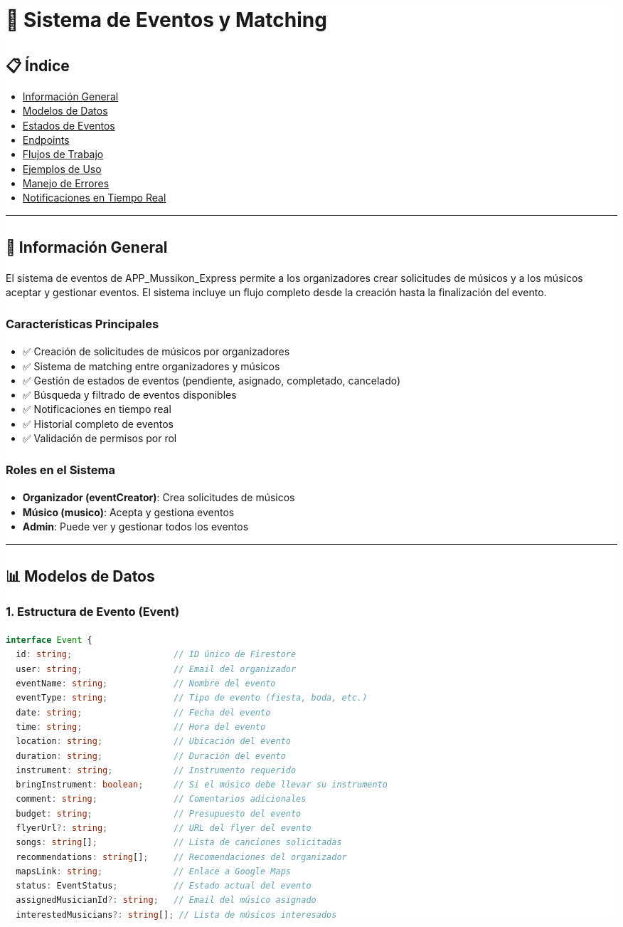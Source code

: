 # 🎪 Sistema de Eventos y Matching

## 📋 Índice
- [Información General](#información-general)
- [Modelos de Datos](#modelos-de-datos)
- [Estados de Eventos](#estados-de-eventos)
- [Endpoints](#endpoints)
- [Flujos de Trabajo](#flujos-de-trabajo)
- [Ejemplos de Uso](#ejemplos-de-uso)
- [Manejo de Errores](#manejo-de-errores)
- [Notificaciones en Tiempo Real](#notificaciones-en-tiempo-real)

---

## 📖 Información General

El sistema de eventos de APP_Mussikon_Express permite a los organizadores crear solicitudes de músicos y a los músicos aceptar y gestionar eventos. El sistema incluye un flujo completo desde la creación hasta la finalización del evento.

### Características Principales
- ✅ Creación de solicitudes de músicos por organizadores
- ✅ Sistema de matching entre organizadores y músicos
- ✅ Gestión de estados de eventos (pendiente, asignado, completado, cancelado)
- ✅ Búsqueda y filtrado de eventos disponibles
- ✅ Notificaciones en tiempo real
- ✅ Historial completo de eventos
- ✅ Validación de permisos por rol

### Roles en el Sistema
- **Organizador (eventCreator)**: Crea solicitudes de músicos
- **Músico (musico)**: Acepta y gestiona eventos
- **Admin**: Puede ver y gestionar todos los eventos

---

## 📊 Modelos de Datos

### 1. Estructura de Evento (Event)

```typescript
interface Event {
  id: string;                    // ID único de Firestore
  user: string;                  // Email del organizador
  eventName: string;             // Nombre del evento
  eventType: string;             // Tipo de evento (fiesta, boda, etc.)
  date: string;                  // Fecha del evento
  time: string;                  // Hora del evento
  location: string;              // Ubicación del evento
  duration: string;              // Duración del evento
  instrument: string;            // Instrumento requerido
  bringInstrument: boolean;      // Si el músico debe llevar su instrumento
  comment: string;               // Comentarios adicionales
  budget: string;                // Presupuesto del evento
  flyerUrl?: string;             // URL del flyer del evento
  songs: string[];               // Lista de canciones solicitadas
  recommendations: string[];     // Recomendaciones del organizador
  mapsLink: string;              // Enlace a Google Maps
  status: EventStatus;           // Estado actual del evento
  assignedMusicianId?: string;   // Email del músico asignado
  interestedMusicians?: string[]; // Lista de músicos interesados
```